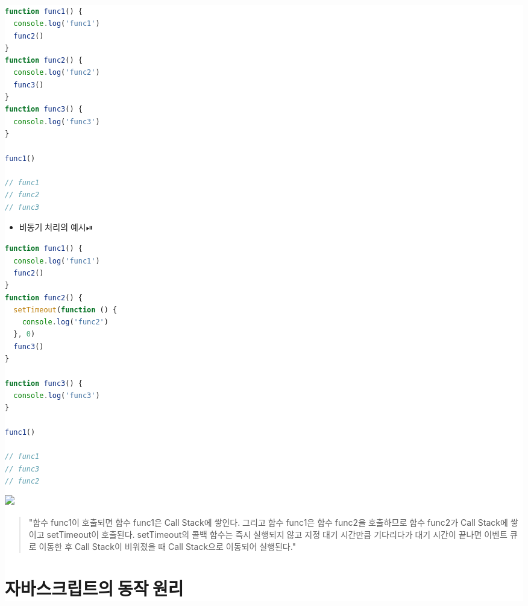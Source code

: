 ```jsx
function func1() {
  console.log('func1')
  func2()
}
function func2() {
  console.log('func2')
  func3()
}
function func3() {
  console.log('func3')
}

func1()

// func1
// func2
// func3
```

- 비동기 처리의 예시⏯

```jsx
function func1() {
  console.log('func1')
  func2()
}
function func2() {
  setTimeout(function () {
    console.log('func2')
  }, 0)
  func3()
}

function func3() {
  console.log('func3')
}

func1()

// func1
// func3
// func2
```

![](https://images.velog.io/images/carmine/post/d1d2779f-feb1-417b-b961-c341467dc214/image.png)

> "함수 func1이 호출되면 함수 func1은 Call Stack에 쌓인다.
> 그리고 함수 func1은 함수 func2을 호출하므로 함수 func2가 Call Stack에 쌓이고 setTimeout이 호출된다.
> setTimeout의 콜백 함수는 즉시 실행되지 않고 지정 대기 시간만큼 기다리다가 대기 시간이 끝나면 이벤트 큐로 이동한 후 Call Stack이 비워졌을 때 Call Stack으로 이동되어 실행된다."

# 자바스크립트의 동작 원리
